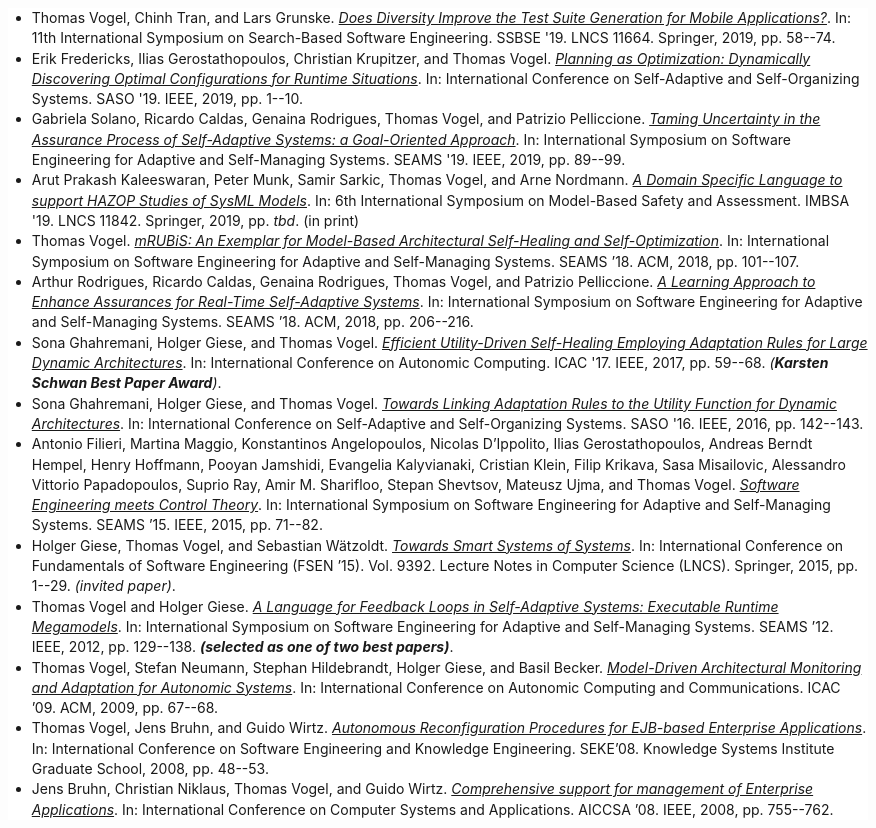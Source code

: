 * Thomas Vogel, Chinh Tran, and Lars Grunske. [_Does Diversity Improve the Test Suite Generation for Mobile Applications?_](2019-SSBSE). In: 11th International Symposium on Search-Based Software Engineering. SSBSE '19. LNCS 11664. Springer, 2019, pp. 58--74.
* Erik Fredericks, Ilias Gerostathopoulos, Christian Krupitzer, and Thomas Vogel. [_Planning as Optimization: Dynamically Discovering Optimal Configurations for Runtime Situations_](2019-SASO). In: International Conference on Self-Adaptive and Self-Organizing Systems. SASO '19. IEEE, 2019, pp. 1--10.
* Gabriela Solano, Ricardo Caldas, Genaina Rodrigues, Thomas Vogel, and Patrizio Pelliccione. [_Taming Uncertainty in the Assurance Process of Self-Adaptive Systems: a Goal-Oriented Approach_](2019-SEAMS). In: International Symposium on Software Engineering for Adaptive and Self-Managing Systems. SEAMS '19. IEEE, 2019, pp. 89--99.
* Arut Prakash Kaleeswaran, Peter Munk, Samir Sarkic, Thomas Vogel, and Arne Nordmann. [_A Domain Specific Language to support HAZOP Studies of SysML Models_](2019-IMBSA). In: 6th International Symposium on Model-Based Safety and Assessment. IMBSA '19. LNCS 11842. Springer, 2019, pp. _tbd_. (in print)
* Thomas Vogel. [_mRUBiS: An Exemplar for Model-Based Architectural Self-Healing and Self-Optimization_](2018-SEAMSa). In: International Symposium on Software Engineering for Adaptive and Self-Managing Systems. SEAMS ’18. ACM, 2018, pp. 101--107.
* Arthur Rodrigues, Ricardo Caldas, Genaina Rodrigues, Thomas Vogel, and Patrizio Pelliccione. [_A Learning Approach to Enhance Assurances for Real-Time Self-Adaptive Systems_](2018-SEAMSb). In: International Symposium on Software Engineering for Adaptive and Self-Managing Systems. SEAMS ’18. ACM, 2018, pp. 206--216.
* Sona Ghahremani, Holger Giese, and Thomas Vogel. [_Efficient Utility-Driven Self-Healing Employing Adaptation Rules for Large Dynamic Architectures_](2017-ICAC). In: International Conference on Autonomic Computing. ICAC '17. IEEE, 2017, pp. 59--68. _(**Karsten Schwan Best Paper Award**)_.
* Sona Ghahremani, Holger Giese, and Thomas Vogel. [_Towards Linking Adaptation Rules to the Utility Function for Dynamic Architectures_](2016-SASO). In: International Conference on Self-Adaptive and Self-Organizing Systems. SASO '16. IEEE, 2016, pp. 142--143.
* Antonio Filieri, Martina Maggio, Konstantinos Angelopoulos, Nicolas D’Ippolito, Ilias Gerostathopoulos, Andreas Berndt Hempel, Henry Hoffmann, Pooyan Jamshidi, Evangelia Kalyvianaki, Cristian Klein, Filip Krikava, Sasa Misailovic, Alessandro Vittorio Papadopoulos, Suprio Ray, Amir M. Sharifloo, Stepan Shevtsov, Mateusz Ujma, and Thomas Vogel. [_Software Engineering meets Control Theory_](2015-SEAMS). In: International Symposium on Software Engineering for Adaptive and Self-Managing Systems. SEAMS ’15. IEEE, 2015, pp. 71--82.
* Holger Giese, Thomas Vogel, and Sebastian Wätzoldt. [_Towards Smart Systems of Systems_](2015-FSEN). In: International Conference on Fundamentals of Software Engineering (FSEN ’15). Vol. 9392. Lecture Notes in Computer Science (LNCS). Springer, 2015, pp. 1--29. _(invited paper)_.
* Thomas Vogel and Holger Giese. [_A Language for Feedback Loops in Self-Adaptive Systems: Executable Runtime Megamodels_](2012-SEAMS). In: International Symposium on Software Engineering for Adaptive and Self-Managing Systems. SEAMS ’12. IEEE, 2012, pp. 129--138. _**(selected as one of two best papers)**_.
* Thomas Vogel, Stefan Neumann, Stephan Hildebrandt, Holger Giese, and Basil Becker. [_Model-Driven Architectural Monitoring and Adaptation for Autonomic Systems_](2009-ICAC). In: International Conference on Autonomic Computing and Communications. ICAC ’09. ACM, 2009, pp. 67--68.
* Thomas Vogel, Jens Bruhn, and Guido Wirtz. [_Autonomous Reconfiguration Procedures for EJB-based Enterprise Applications_](2008-SEKE). In: International Conference on Software Engineering and Knowledge Engineering. SEKE’08. Knowledge Systems Institute Graduate School, 2008, pp. 48--53.
* Jens Bruhn, Christian Niklaus, Thomas Vogel, and Guido Wirtz. [_Comprehensive support for management of Enterprise Applications_](2008-AICCSA). In: International Conference on Computer Systems and Applications. AICCSA ’08. IEEE, 2008, pp. 755--762.
